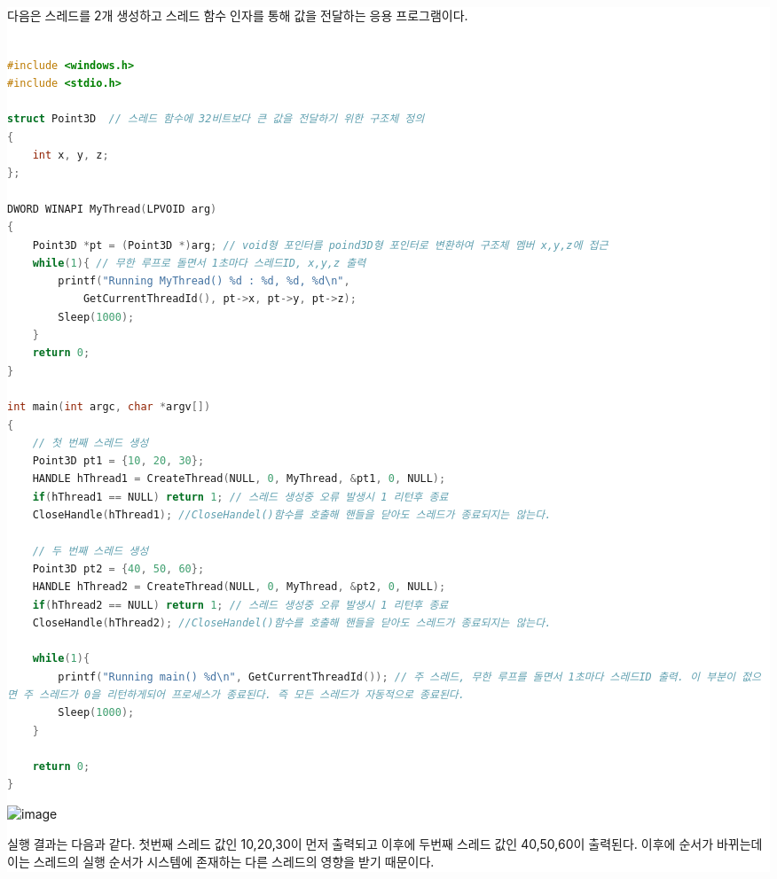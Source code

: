 다음은 스레드를 2개 생성하고 스레드 함수 인자를 통해 값을 전달하는 응용 프로그램이다.

~~~c++

#include <windows.h>
#include <stdio.h>

struct Point3D  // 스레드 함수에 32비트보다 큰 값을 전달하기 위한 구조체 정의
{
	int x, y, z;
};

DWORD WINAPI MyThread(LPVOID arg)
{
	Point3D *pt = (Point3D *)arg; // void형 포인터를 poind3D형 포인터로 변환하여 구조체 멤버 x,y,z에 접근
	while(1){ // 무한 루프로 돌면서 1초마다 스레드ID, x,y,z 출력
		printf("Running MyThread() %d : %d, %d, %d\n",
			GetCurrentThreadId(), pt->x, pt->y, pt->z);  
		Sleep(1000);
	}
	return 0;
}

int main(int argc, char *argv[])
{
	// 첫 번째 스레드 생성
	Point3D pt1 = {10, 20, 30};
	HANDLE hThread1 = CreateThread(NULL, 0, MyThread, &pt1, 0, NULL);
	if(hThread1 == NULL) return 1; // 스레드 생성중 오류 발생시 1 리턴후 종료
	CloseHandle(hThread1); //CloseHandel()함수를 호출해 핸들을 닫아도 스레드가 종료되지는 않는다.

	// 두 번째 스레드 생성
	Point3D pt2 = {40, 50, 60};
	HANDLE hThread2 = CreateThread(NULL, 0, MyThread, &pt2, 0, NULL);
	if(hThread2 == NULL) return 1; // 스레드 생성중 오류 발생시 1 리턴후 종료
	CloseHandle(hThread2); //CloseHandel()함수를 호출해 핸들을 닫아도 스레드가 종료되지는 않는다.

	while(1){
		printf("Running main() %d\n", GetCurrentThreadId()); // 주 스레드, 무한 루프를 돌면서 1초마다 스레드ID 출력. 이 부분이 젒으면 주 스레드가 0을 리턴하게되어 프로세스가 종료된다. 즉 모든 스레드가 자동적으로 종료된다.
		Sleep(1000);
	}

	return 0;
}

~~~

![image](https://user-images.githubusercontent.com/78485996/142339918-3282fa66-14b8-4427-b9cc-0b6d0663fb47.png)

실행 결과는 다음과 같다. 첫번째 스레드 값인 10,20,30이 먼저 출력되고 이후에 두번째 스레드 값인 40,50,60이 출력된다. 이후에 순서가 바뀌는데 이는 스레드의 실행 순서가 시스템에 존재하는 다른 스레드의 영향을 받기 때문이다.
